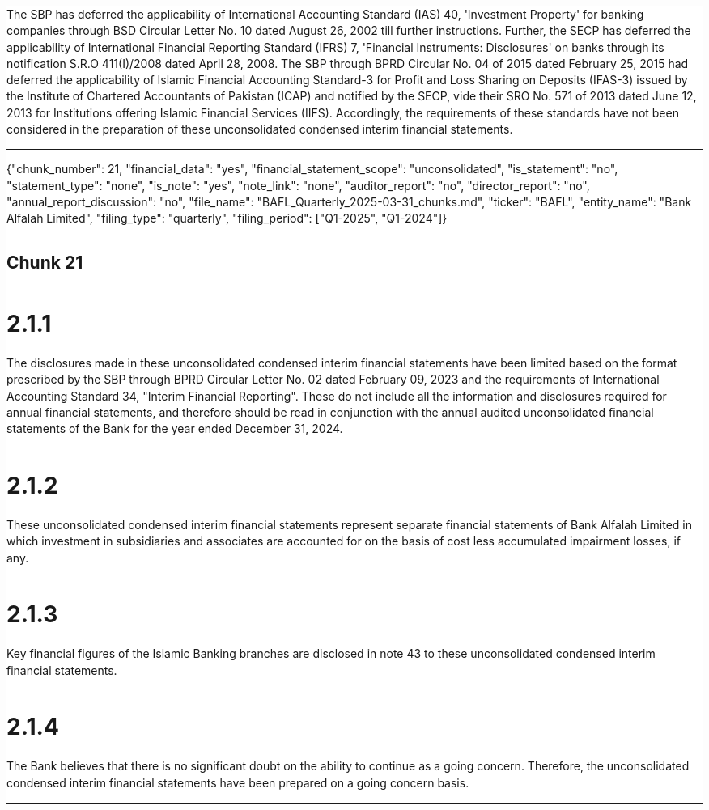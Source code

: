The SBP has deferred the applicability of International Accounting Standard (IAS) 40, 'Investment Property' for banking companies through BSD Circular Letter No. 10 dated August 26, 2002 till further instructions. Further, the SECP has deferred the applicability of International Financial Reporting Standard (IFRS) 7, 'Financial Instruments: Disclosures' on banks through its notification S.R.O 411(I)/2008 dated April 28, 2008. The SBP through BPRD Circular No. 04 of 2015 dated February 25, 2015 had deferred the applicability of Islamic Financial Accounting Standard-3 for Profit and Loss Sharing on Deposits (IFAS-3) issued by the Institute of Chartered Accountants of Pakistan (ICAP) and notified by the SECP, vide their SRO No. 571 of 2013 dated June 12, 2013 for Institutions offering Islamic Financial Services (IIFS). Accordingly, the requirements of these standards have not been considered in the preparation of these unconsolidated condensed interim financial statements.

---

{"chunk_number": 21, "financial_data": "yes", "financial_statement_scope": "unconsolidated", "is_statement": "no", "statement_type": "none", "is_note": "yes", "note_link": "none", "auditor_report": "no", "director_report": "no", "annual_report_discussion": "no", "file_name": "BAFL_Quarterly_2025-03-31_chunks.md", "ticker": "BAFL", "entity_name": "Bank Alfalah Limited", "filing_type": "quarterly", "filing_period": ["Q1-2025", "Q1-2024"]}
## Chunk 21


# 2.1.1

The disclosures made in these unconsolidated condensed interim financial statements have been limited based on the format prescribed by the SBP through BPRD Circular Letter No. 02 dated February 09, 2023 and the requirements of International Accounting Standard 34, "Interim Financial Reporting". These do not include all the information and disclosures required for annual financial statements, and therefore should be read in conjunction with the annual audited unconsolidated financial statements of the Bank for the year ended December 31, 2024.

# 2.1.2

These unconsolidated condensed interim financial statements represent separate financial statements of Bank Alfalah Limited in which investment in subsidiaries and associates are accounted for on the basis of cost less accumulated impairment losses, if any.

# 2.1.3

Key financial figures of the Islamic Banking branches are disclosed in note 43 to these unconsolidated condensed interim financial statements.

# 2.1.4

The Bank believes that there is no significant doubt on the ability to continue as a going concern. Therefore, the unconsolidated condensed interim financial statements have been prepared on a going concern basis.

---
